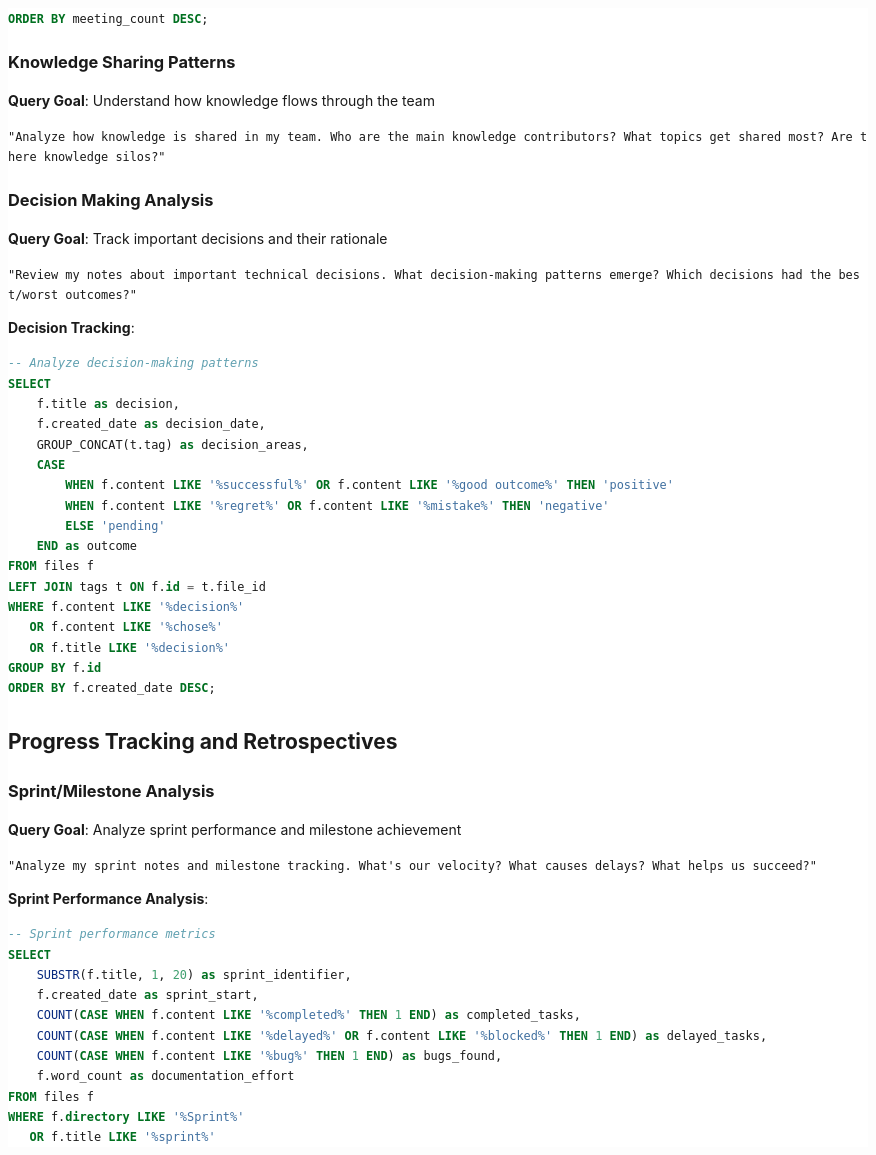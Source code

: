 ```sql
ORDER BY meeting_count DESC;
```

### Knowledge Sharing Patterns

**Query Goal**: Understand how knowledge flows through the team

```
"Analyze how knowledge is shared in my team. Who are the main knowledge contributors? What topics get shared most? Are there knowledge silos?"
```

### Decision Making Analysis

**Query Goal**: Track important decisions and their rationale

```
"Review my notes about important technical decisions. What decision-making patterns emerge? Which decisions had the best/worst outcomes?"
```

**Decision Tracking**:
```sql
-- Analyze decision-making patterns
SELECT
    f.title as decision,
    f.created_date as decision_date,
    GROUP_CONCAT(t.tag) as decision_areas,
    CASE
        WHEN f.content LIKE '%successful%' OR f.content LIKE '%good outcome%' THEN 'positive'
        WHEN f.content LIKE '%regret%' OR f.content LIKE '%mistake%' THEN 'negative'
        ELSE 'pending'
    END as outcome
FROM files f
LEFT JOIN tags t ON f.id = t.file_id
WHERE f.content LIKE '%decision%'
   OR f.content LIKE '%chose%'
   OR f.title LIKE '%decision%'
GROUP BY f.id
ORDER BY f.created_date DESC;
```

## Progress Tracking and Retrospectives

### Sprint/Milestone Analysis

**Query Goal**: Analyze sprint performance and milestone achievement

```
"Analyze my sprint notes and milestone tracking. What's our velocity? What causes delays? What helps us succeed?"
```

**Sprint Performance Analysis**:
```sql
-- Sprint performance metrics
SELECT
    SUBSTR(f.title, 1, 20) as sprint_identifier,
    f.created_date as sprint_start,
    COUNT(CASE WHEN f.content LIKE '%completed%' THEN 1 END) as completed_tasks,
    COUNT(CASE WHEN f.content LIKE '%delayed%' OR f.content LIKE '%blocked%' THEN 1 END) as delayed_tasks,
    COUNT(CASE WHEN f.content LIKE '%bug%' THEN 1 END) as bugs_found,
    f.word_count as documentation_effort
FROM files f
WHERE f.directory LIKE '%Sprint%'
   OR f.title LIKE '%sprint%'
```